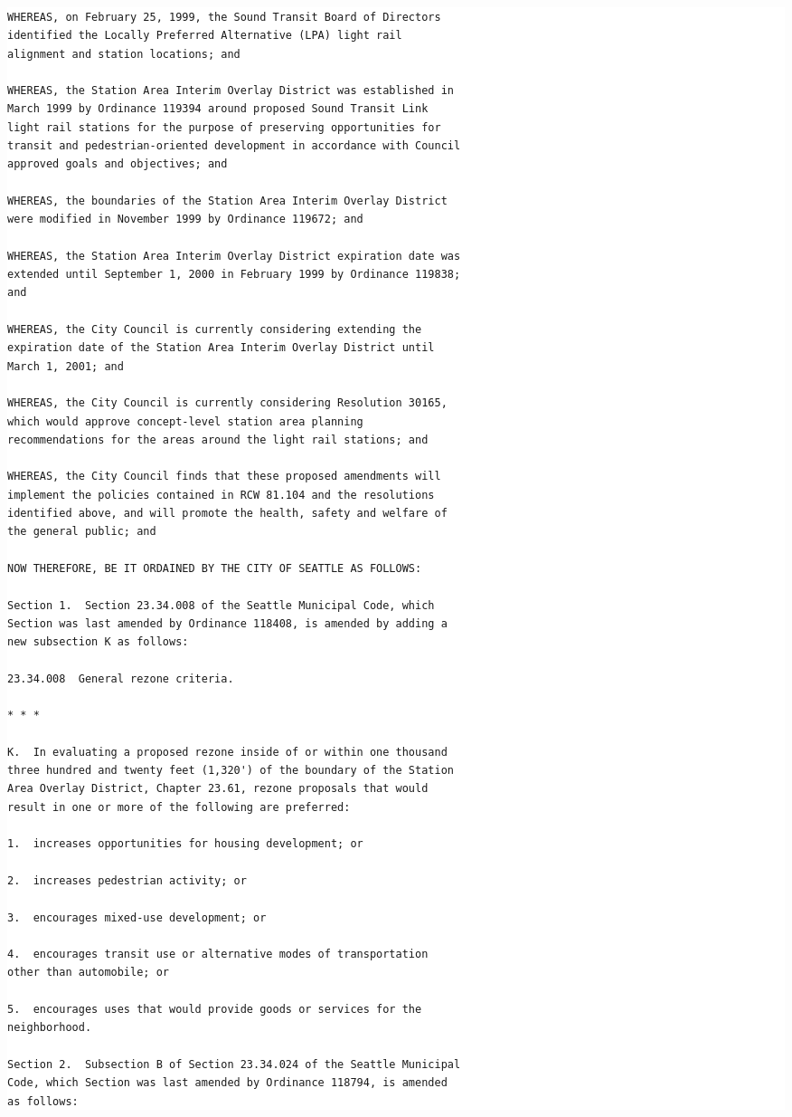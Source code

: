     WHEREAS, on February 25, 1999, the Sound Transit Board of Directors  
    identified the Locally Preferred Alternative (LPA) light rail  
    alignment and station locations; and  
  
    WHEREAS, the Station Area Interim Overlay District was established in  
    March 1999 by Ordinance 119394 around proposed Sound Transit Link  
    light rail stations for the purpose of preserving opportunities for  
    transit and pedestrian-oriented development in accordance with Council  
    approved goals and objectives; and  
  
    WHEREAS, the boundaries of the Station Area Interim Overlay District  
    were modified in November 1999 by Ordinance 119672; and  
  
    WHEREAS, the Station Area Interim Overlay District expiration date was  
    extended until September 1, 2000 in February 1999 by Ordinance 119838;  
    and  
  
    WHEREAS, the City Council is currently considering extending the  
    expiration date of the Station Area Interim Overlay District until  
    March 1, 2001; and  
  
    WHEREAS, the City Council is currently considering Resolution 30165,  
    which would approve concept-level station area planning  
    recommendations for the areas around the light rail stations; and  
  
    WHEREAS, the City Council finds that these proposed amendments will  
    implement the policies contained in RCW 81.104 and the resolutions  
    identified above, and will promote the health, safety and welfare of  
    the general public; and  
  
    NOW THEREFORE, BE IT ORDAINED BY THE CITY OF SEATTLE AS FOLLOWS:  
  
    Section 1.  Section 23.34.008 of the Seattle Municipal Code, which  
    Section was last amended by Ordinance 118408, is amended by adding a  
    new subsection K as follows:  
  
    23.34.008  General rezone criteria.  
  
    * * *  
  
    K.  In evaluating a proposed rezone inside of or within one thousand  
    three hundred and twenty feet (1,320') of the boundary of the Station  
    Area Overlay District, Chapter 23.61, rezone proposals that would  
    result in one or more of the following are preferred:  
  
    1.  increases opportunities for housing development; or  
  
    2.  increases pedestrian activity; or  
  
    3.  encourages mixed-use development; or  
  
    4.  encourages transit use or alternative modes of transportation  
    other than automobile; or  
  
    5.  encourages uses that would provide goods or services for the  
    neighborhood.  
  
    Section 2.  Subsection B of Section 23.34.024 of the Seattle Municipal  
    Code, which Section was last amended by Ordinance 118794, is amended  
    as follows:  
  